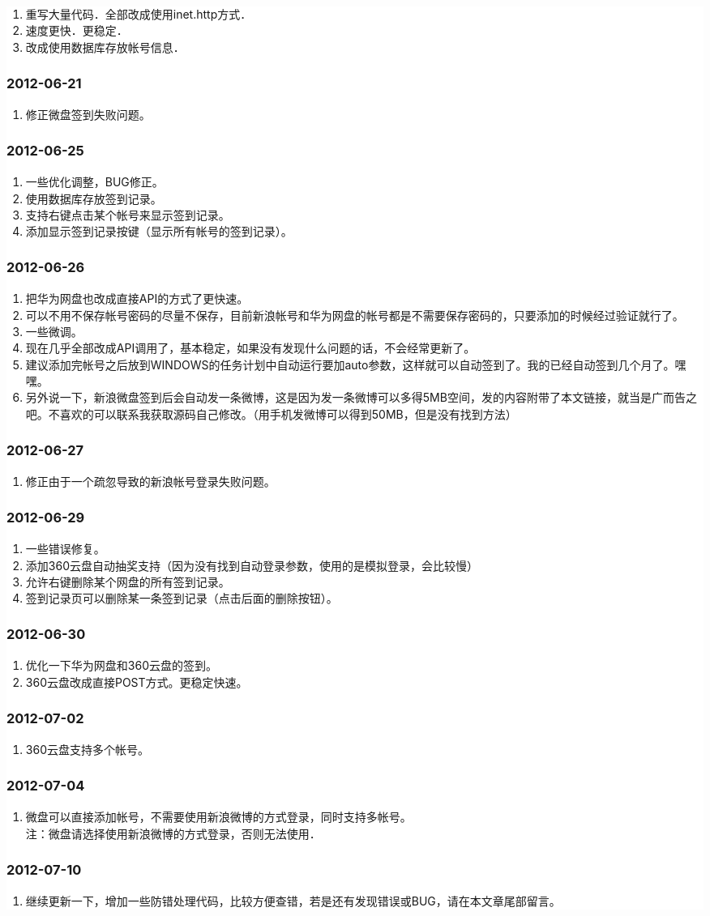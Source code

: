 1.  重写大量代码．全部改成使用inet.http方式．
2.  速度更快．更稳定．
3.  改成使用数据库存放帐号信息．

### 2012-06-21

1.  修正微盘签到失败问题。

### 2012-06-25

1.  一些优化调整，BUG修正。
2.  使用数据库存放签到记录。
3.  支持右键点击某个帐号来显示签到记录。
4.  添加显示签到记录按键（显示所有帐号的签到记录）。

### 2012-06-26

1.  把华为网盘也改成直接API的方式了更快速。
2.  可以不用不保存帐号密码的尽量不保存，目前新浪帐号和华为网盘的帐号都是不需要保存密码的，只要添加的时候经过验证就行了。
3.  一些微调。
4.  现在几乎全部改成API调用了，基本稳定，如果没有发现什么问题的话，不会经常更新了。
5.  建议添加完帐号之后放到WINDOWS的任务计划中自动运行要加auto参数，这样就可以自动签到了。我的已经自动签到几个月了。嘿嘿。
6.  另外说一下，新浪微盘签到后会自动发一条微博，这是因为发一条微博可以多得5MB空间，发的内容附带了本文链接，就当是广而告之吧。不喜欢的可以联系我获取源码自己修改。（用手机发微博可以得到50MB，但是没有找到方法）

### 2012-06-27

1.  修正由于一个疏忽导致的新浪帐号登录失败问题。

### 2012-06-29

1.  一些错误修复。
2.  添加360云盘自动抽奖支持（因为没有找到自动登录参数，使用的是模拟登录，会比较慢）
3.  允许右键删除某个网盘的所有签到记录。
4.  签到记录页可以删除某一条签到记录（点击后面的删除按钮）。

### 2012-06-30

1.  优化一下华为网盘和360云盘的签到。
2.  360云盘改成直接POST方式。更稳定快速。

### 2012-07-02

1.  360云盘支持多个帐号。

### 2012-07-04

1.  微盘可以直接添加帐号，不需要使用新浪微博的方式登录，同时支持多帐号。   
   注：微盘请选择使用新浪微博的方式登录，否则无法使用．

### 2012-07-10

1.  继续更新一下，增加一些防错处理代码，比较方便查错，若是还有发现错误或BUG，请在本文章尾部留言。
